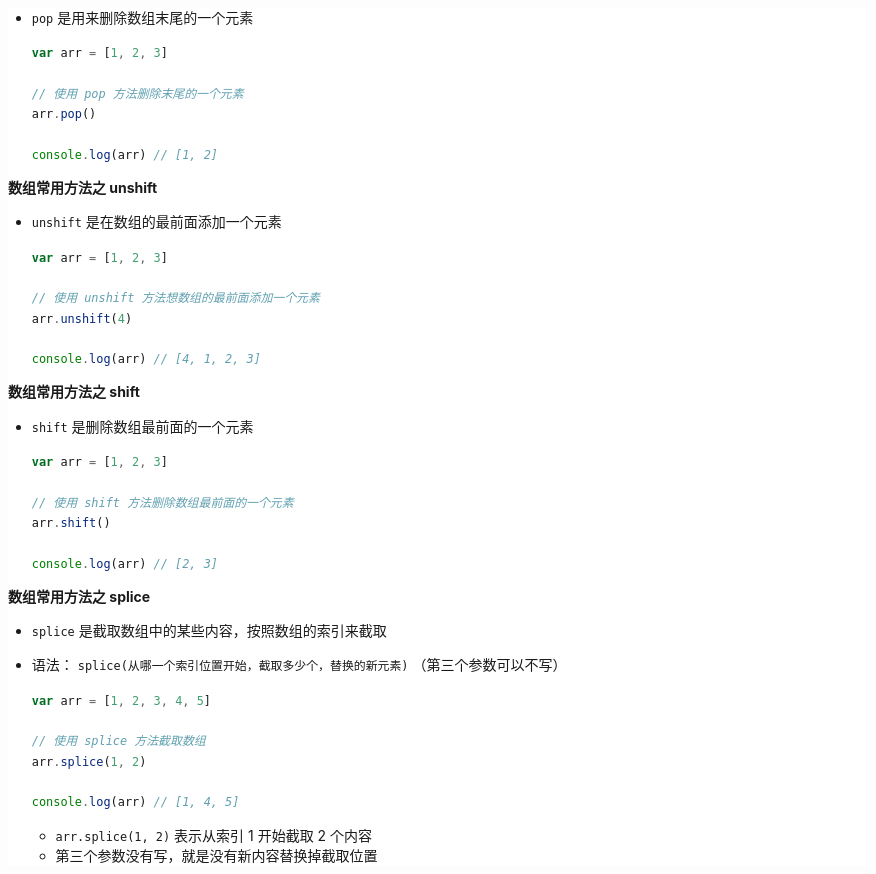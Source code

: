 - `pop` 是用来删除数组末尾的一个元素

  ```javascript
  var arr = [1, 2, 3]
  
  // 使用 pop 方法删除末尾的一个元素
  arr.pop()
  
  console.log(arr) // [1, 2]
  ```



**数组常用方法之 unshift**

- `unshift` 是在数组的最前面添加一个元素

  ```javascript
  var arr = [1, 2, 3]
  
  // 使用 unshift 方法想数组的最前面添加一个元素
  arr.unshift(4)
  
  console.log(arr) // [4, 1, 2, 3]
  ```



**数组常用方法之  shift**

- `shift` 是删除数组最前面的一个元素

  ```javascript
  var arr = [1, 2, 3]
  
  // 使用 shift 方法删除数组最前面的一个元素
  arr.shift()
  
  console.log(arr) // [2, 3]
  ```



**数组常用方法之 splice**

- `splice` 是截取数组中的某些内容，按照数组的索引来截取

- 语法： `splice(从哪一个索引位置开始，截取多少个，替换的新元素)` （第三个参数可以不写）

  ```javascript
  var arr = [1, 2, 3, 4, 5]
  
  // 使用 splice 方法截取数组
  arr.splice(1, 2)
  
  console.log(arr) // [1, 4, 5]
  ```

  - `arr.splice(1, 2)` 表示从索引 1 开始截取 2 个内容
  - 第三个参数没有写，就是没有新内容替换掉截取位置

